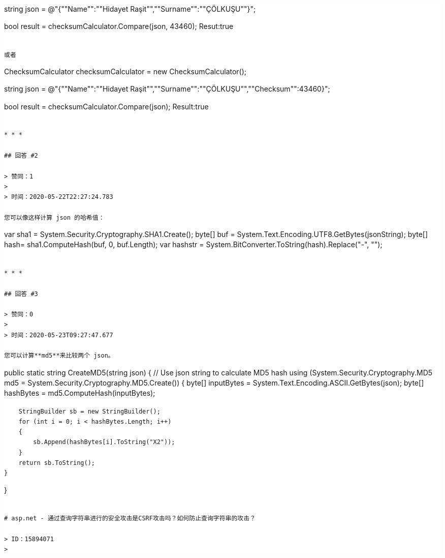string json = @"{""Name"":""Hidayet Raşit"",""Surname"":""ÇÖLKUŞU""}";

bool result = checksumCalculator.Compare(json, 43460);
Resut:true 
```

或者

```
ChecksumCalculator checksumCalculator = new ChecksumCalculator();

string json = @"{""Name"":""Hidayet Raşit"",""Surname"":""ÇÖLKUŞU"",""Checksum"":43460}"; 

bool result = checksumCalculator.Compare(json);
Result:true 
```

* * *

## 回答 #2

> 赞同：1
> 
> 时间：2020-05-22T22:27:24.783

您可以像这样计算 json 的哈希值：

```
var sha1 = System.Security.Cryptography.SHA1.Create();
byte[] buf = System.Text.Encoding.UTF8.GetBytes(jsonString);
byte[] hash= sha1.ComputeHash(buf, 0, buf.Length); 
var hashstr = System.BitConverter.ToString(hash).Replace("-", ""); 
```

* * *

## 回答 #3

> 赞同：0
> 
> 时间：2020-05-23T09:27:47.677

您可以计算**md5**来比较两个 json。

```
public static string CreateMD5(string json)
{
    // Use json string to calculate MD5 hash
    using (System.Security.Cryptography.MD5 md5 = System.Security.Cryptography.MD5.Create())
    {
        byte[] inputBytes = System.Text.Encoding.ASCII.GetBytes(json);
        byte[] hashBytes = md5.ComputeHash(inputBytes);

        StringBuilder sb = new StringBuilder();
        for (int i = 0; i < hashBytes.Length; i++)
        {
            sb.Append(hashBytes[i].ToString("X2"));
        }
        return sb.ToString();
    }
} 
```

# asp.net - 通过查询字符串进行的安全攻击是CSRF攻击吗？如何防止查询字符串的攻击？

> ID：15894071
> 
```